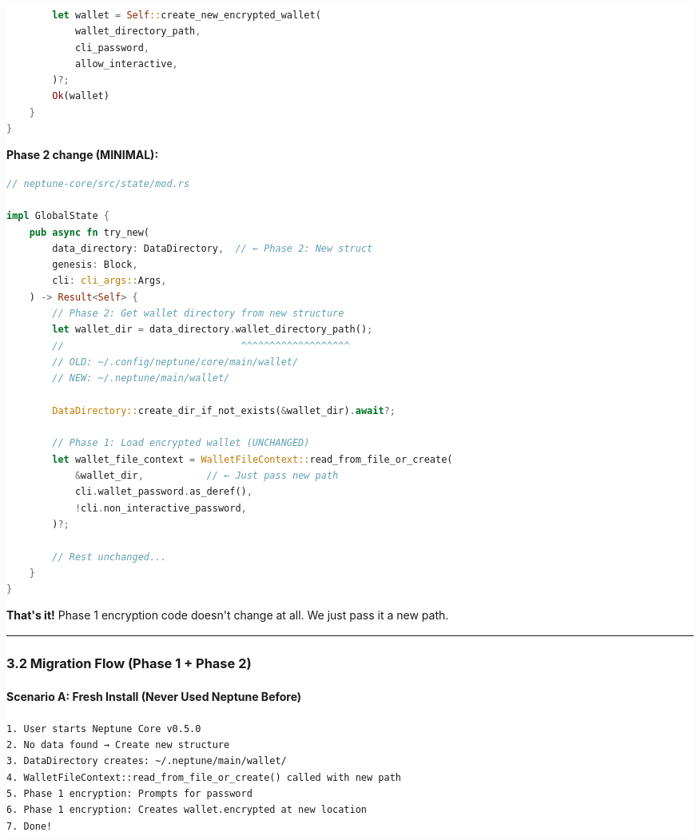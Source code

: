 ```rust
        let wallet = Self::create_new_encrypted_wallet(
            wallet_directory_path,
            cli_password,
            allow_interactive,
        )?;
        Ok(wallet)
    }
}
```

**Phase 2 change (MINIMAL):**

```rust
// neptune-core/src/state/mod.rs

impl GlobalState {
    pub async fn try_new(
        data_directory: DataDirectory,  // ← Phase 2: New struct
        genesis: Block,
        cli: cli_args::Args,
    ) -> Result<Self> {
        // Phase 2: Get wallet directory from new structure
        let wallet_dir = data_directory.wallet_directory_path();
        //                               ^^^^^^^^^^^^^^^^^^^
        // OLD: ~/.config/neptune/core/main/wallet/
        // NEW: ~/.neptune/main/wallet/

        DataDirectory::create_dir_if_not_exists(&wallet_dir).await?;

        // Phase 1: Load encrypted wallet (UNCHANGED)
        let wallet_file_context = WalletFileContext::read_from_file_or_create(
            &wallet_dir,           // ← Just pass new path
            cli.wallet_password.as_deref(),
            !cli.non_interactive_password,
        )?;

        // Rest unchanged...
    }
}
```

**That's it!** Phase 1 encryption code doesn't change at all. We just pass it a new path.

---

### 3.2 Migration Flow (Phase 1 + Phase 2)

#### Scenario A: Fresh Install (Never Used Neptune Before)

```
1. User starts Neptune Core v0.5.0
2. No data found → Create new structure
3. DataDirectory creates: ~/.neptune/main/wallet/
4. WalletFileContext::read_from_file_or_create() called with new path
5. Phase 1 encryption: Prompts for password
6. Phase 1 encryption: Creates wallet.encrypted at new location
7. Done!
```
